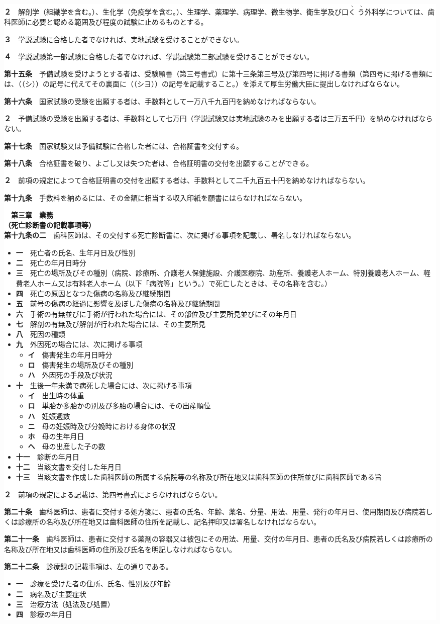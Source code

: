 **２**　解剖学（組織学を含む。）、生化学（免疫学を含む。）、生理学、薬理学、病理学、微生物学、衛生学及び口<ruby>く<rt>ヽ</rt></ruby>
                <ruby>う<rt>ヽ</rt></ruby>外科学については、歯科医師に必要と認める範囲及び程度の試験に止めるものとする。  
  
**３**　学説試験に合格した者でなければ、実地試験を受けることができない。  
  
**４**　学説試験第一部試験に合格した者でなければ、学説試験第二部試験を受けることができない。  
  
**第十五条**　予備試験を受けようとする者は、受験願書（第三号書式）に第十三条第三号及び第四号に掲げる書類（第四号に掲げる書類には、（（シ））の記号に代えてその裏面に（（シヨ））の記号を記載すること。）を添えて厚生労働大臣に提出しなければならない。  
  
**第十六条**　国家試験の受験を出願する者は、手数料として一万八千九百円を納めなければならない。  
  
**２**　予備試験の受験を出願する者は、手数料として七万円（学説試験又は実地試験のみを出願する者は三万五千円）を納めなければならない。  
  
**第十七条**　国家試験又は予備試験に合格した者には、合格証書を交付する。  
  
**第十八条**　合格証書を破り、よごし又は失つた者は、合格証明書の交付を出願することができる。  
  
**２**　前項の規定によつて合格証明書の交付を出願する者は、手数料として二千九百五十円を納めなければならない。  
  
**第十九条**　手数料を納めるには、その金額に相当する収入印紙を願書にはらなければならない。  
  
&emsp;**第三章　業務**  
**（死亡診断書の記載事項等）**  
**第十九条の二**　歯科医師は、その交付する死亡診断書に、次に掲げる事項を記載し、署名しなければならない。  
* **一**　死亡者の氏名、生年月日及び性別  
* **二**　死亡の年月日時分  
* **三**　死亡の場所及びその種別（病院、診療所、介護老人保健施設、介護医療院、助産所、養護老人ホーム、特別養護老人ホーム、軽費老人ホーム又は有料老人ホーム（以下「病院等」という。）で死亡したときは、その名称を含む。）  
* **四**　死亡の原因となつた傷病の名称及び継続期間  
* **五**　前号の傷病の経過に影響を及ぼした傷病の名称及び継続期間  
* **六**　手術の有無並びに手術が行われた場合には、その部位及び主要所見並びにその年月日  
* **七**　解剖の有無及び解剖が行われた場合には、その主要所見  
* **八**　死因の種類  
* **九**　外因死の場合には、次に掲げる事項  
	* **イ**　傷害発生の年月日時分  
	* **ロ**　傷害発生の場所及びその種別  
	* **ハ**　外因死の手段及び状況  
* **十**　生後一年未満で病死した場合には、次に掲げる事項  
	* **イ**　出生時の体重  
	* **ロ**　単胎か多胎かの別及び多胎の場合には、その出産順位  
	* **ハ**　妊娠週数  
	* **ニ**　母の妊娠時及び分娩時における身体の状況  
	* **ホ**　母の生年月日  
	* **ヘ**　母の出産した子の数  
* **十一**　診断の年月日  
* **十二**　当該文書を交付した年月日  
* **十三**　当該文書を作成した歯科医師の所属する病院等の名称及び所在地又は歯科医師の住所並びに歯科医師である旨  
  
**２**　前項の規定による記載は、第四号書式によらなければならない。  
  
**第二十条**　歯科医師は、患者に交付する処方箋に、患者の氏名、年齢、薬名、分量、用法、用量、発行の年月日、使用期間及び病院若しくは診療所の名称及び所在地又は歯科医師の住所を記載し、記名押印又は署名しなければならない。  
  
**第二十一条**　歯科医師は、患者に交付する薬剤の容器又は被包にその用法、用量、交付の年月日、患者の氏名及び病院若しくは診療所の名称及び所在地又は歯科医師の住所及び氏名を明記しなければならない。  
  
**第二十二条**　診療録の記載事項は、左の通りである。  
* **一**　診療を受けた者の住所、氏名、性別及び年齢  
* **二**　病名及び主要症状  
* **三**　治療方法（処法及び処置）  
* **四**　診療の年月日  
  